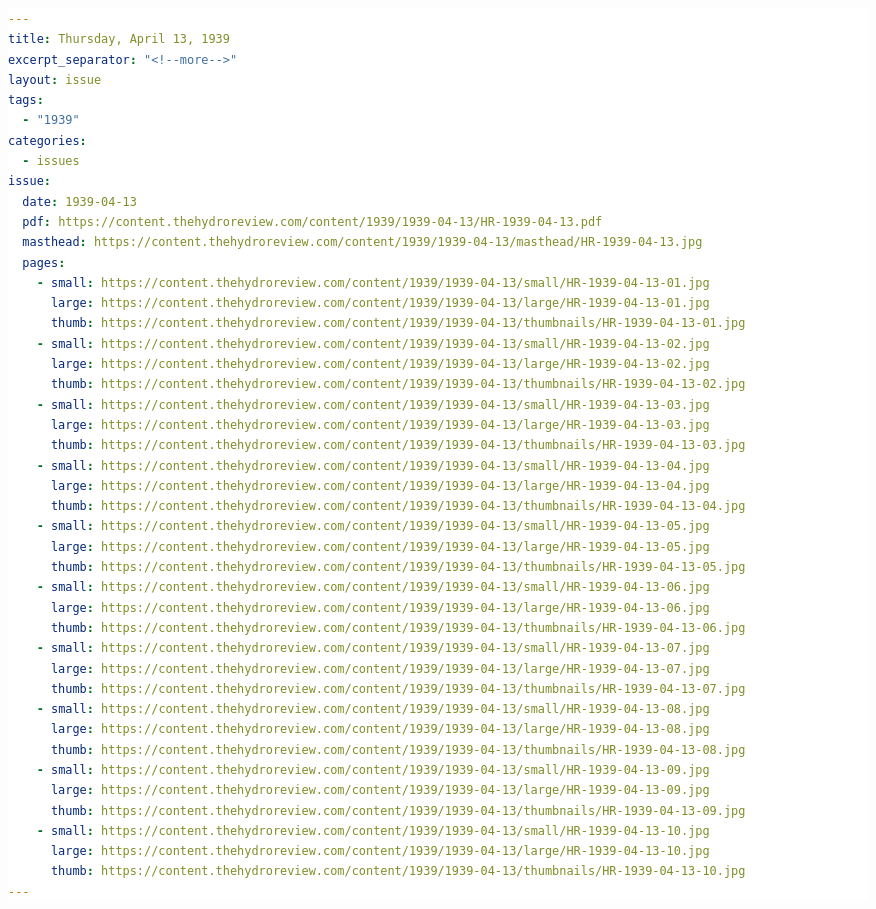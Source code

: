 ```yaml
---
title: Thursday, April 13, 1939
excerpt_separator: "<!--more-->"
layout: issue
tags:
  - "1939"
categories:
  - issues
issue:
  date: 1939-04-13
  pdf: https://content.thehydroreview.com/content/1939/1939-04-13/HR-1939-04-13.pdf
  masthead: https://content.thehydroreview.com/content/1939/1939-04-13/masthead/HR-1939-04-13.jpg
  pages:
    - small: https://content.thehydroreview.com/content/1939/1939-04-13/small/HR-1939-04-13-01.jpg
      large: https://content.thehydroreview.com/content/1939/1939-04-13/large/HR-1939-04-13-01.jpg
      thumb: https://content.thehydroreview.com/content/1939/1939-04-13/thumbnails/HR-1939-04-13-01.jpg
    - small: https://content.thehydroreview.com/content/1939/1939-04-13/small/HR-1939-04-13-02.jpg
      large: https://content.thehydroreview.com/content/1939/1939-04-13/large/HR-1939-04-13-02.jpg
      thumb: https://content.thehydroreview.com/content/1939/1939-04-13/thumbnails/HR-1939-04-13-02.jpg
    - small: https://content.thehydroreview.com/content/1939/1939-04-13/small/HR-1939-04-13-03.jpg
      large: https://content.thehydroreview.com/content/1939/1939-04-13/large/HR-1939-04-13-03.jpg
      thumb: https://content.thehydroreview.com/content/1939/1939-04-13/thumbnails/HR-1939-04-13-03.jpg
    - small: https://content.thehydroreview.com/content/1939/1939-04-13/small/HR-1939-04-13-04.jpg
      large: https://content.thehydroreview.com/content/1939/1939-04-13/large/HR-1939-04-13-04.jpg
      thumb: https://content.thehydroreview.com/content/1939/1939-04-13/thumbnails/HR-1939-04-13-04.jpg
    - small: https://content.thehydroreview.com/content/1939/1939-04-13/small/HR-1939-04-13-05.jpg
      large: https://content.thehydroreview.com/content/1939/1939-04-13/large/HR-1939-04-13-05.jpg
      thumb: https://content.thehydroreview.com/content/1939/1939-04-13/thumbnails/HR-1939-04-13-05.jpg
    - small: https://content.thehydroreview.com/content/1939/1939-04-13/small/HR-1939-04-13-06.jpg
      large: https://content.thehydroreview.com/content/1939/1939-04-13/large/HR-1939-04-13-06.jpg
      thumb: https://content.thehydroreview.com/content/1939/1939-04-13/thumbnails/HR-1939-04-13-06.jpg
    - small: https://content.thehydroreview.com/content/1939/1939-04-13/small/HR-1939-04-13-07.jpg
      large: https://content.thehydroreview.com/content/1939/1939-04-13/large/HR-1939-04-13-07.jpg
      thumb: https://content.thehydroreview.com/content/1939/1939-04-13/thumbnails/HR-1939-04-13-07.jpg
    - small: https://content.thehydroreview.com/content/1939/1939-04-13/small/HR-1939-04-13-08.jpg
      large: https://content.thehydroreview.com/content/1939/1939-04-13/large/HR-1939-04-13-08.jpg
      thumb: https://content.thehydroreview.com/content/1939/1939-04-13/thumbnails/HR-1939-04-13-08.jpg
    - small: https://content.thehydroreview.com/content/1939/1939-04-13/small/HR-1939-04-13-09.jpg
      large: https://content.thehydroreview.com/content/1939/1939-04-13/large/HR-1939-04-13-09.jpg
      thumb: https://content.thehydroreview.com/content/1939/1939-04-13/thumbnails/HR-1939-04-13-09.jpg
    - small: https://content.thehydroreview.com/content/1939/1939-04-13/small/HR-1939-04-13-10.jpg
      large: https://content.thehydroreview.com/content/1939/1939-04-13/large/HR-1939-04-13-10.jpg
      thumb: https://content.thehydroreview.com/content/1939/1939-04-13/thumbnails/HR-1939-04-13-10.jpg
---
```
